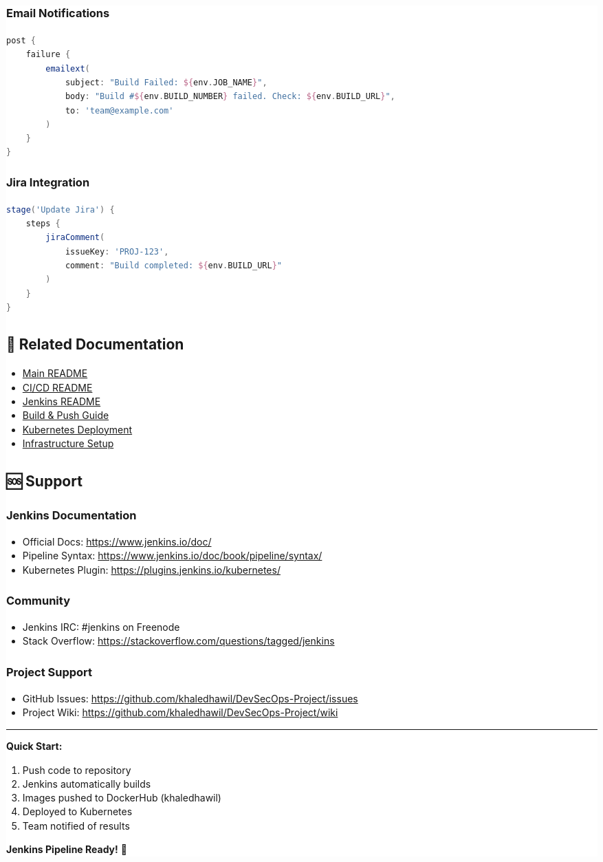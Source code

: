 ### Email Notifications

```groovy
post {
    failure {
        emailext(
            subject: "Build Failed: ${env.JOB_NAME}",
            body: "Build #${env.BUILD_NUMBER} failed. Check: ${env.BUILD_URL}",
            to: 'team@example.com'
        )
    }
}
```

### Jira Integration

```groovy
stage('Update Jira') {
    steps {
        jiraComment(
            issueKey: 'PROJ-123',
            comment: "Build completed: ${env.BUILD_URL}"
        )
    }
}
```

## 🔗 Related Documentation

- [Main README](README.md)
- [CI/CD README](05-cicd/README.md)
- [Jenkins README](05-cicd/jenkins/README.md)
- [Build & Push Guide](02-services/scripts/BUILD_PUSH_GUIDE.md)
- [Kubernetes Deployment](04-kubernetes/README.md)
- [Infrastructure Setup](03-infrastructure/README.md)

## 🆘 Support

### Jenkins Documentation
- Official Docs: https://www.jenkins.io/doc/
- Pipeline Syntax: https://www.jenkins.io/doc/book/pipeline/syntax/
- Kubernetes Plugin: https://plugins.jenkins.io/kubernetes/

### Community
- Jenkins IRC: #jenkins on Freenode
- Stack Overflow: https://stackoverflow.com/questions/tagged/jenkins

### Project Support
- GitHub Issues: https://github.com/khaledhawil/DevSecOps-Project/issues
- Project Wiki: https://github.com/khaledhawil/DevSecOps-Project/wiki

---

**Quick Start:**
1. Push code to repository
2. Jenkins automatically builds
3. Images pushed to DockerHub (khaledhawil)
4. Deployed to Kubernetes
5. Team notified of results

**Jenkins Pipeline Ready!** 🚀
